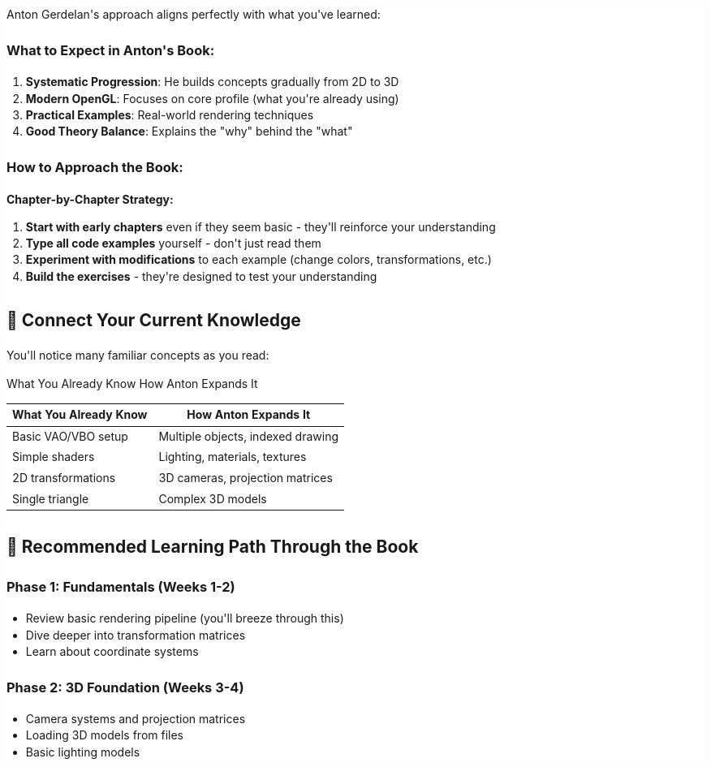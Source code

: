 Anton Gerdelan's approach aligns perfectly with what you've learned:

### What to Expect in Anton's Book:

1. **Systematic Progression**: He builds concepts gradually from 2D to
   3D
2. **Modern OpenGL**: Focuses on core profile (what you're already
   using)
3. **Practical Examples**: Real-world rendering techniques
4. **Good Theory Balance**: Explains the "why" behind the "what"

### How to Approach the Book:

**Chapter-by-Chapter Strategy:**

1. **Start with early chapters** even if they seem basic - they'll
   reinforce your understanding
2. **Type all code examples** yourself - don't just read them
3. **Experiment with modifications** to each example (change colors,
   transformations, etc.)
4. **Build the exercises** - they're designed to test your
   understanding

## 🔄 Connect Your Current Knowledge

You'll notice many familiar concepts as you read:

  What You Already Know   How Anton Expands It

| What You Already Know | How Anton Expands It              |
| --------------------- | --------------------------------- |
| Basic VAO/VBO setup   | Multiple objects, indexed drawing |
| Simple shaders        | Lighting, materials, textures     |
| 2D transformations    | 3D cameras, projection matrices   |
| Single triangle       | Complex 3D models                 |

## 🚀 Recommended Learning Path Through the Book

### Phase 1: Fundamentals (Weeks 1-2)

- Review basic rendering pipeline (you'll breeze through this)
- Dive deeper into transformation matrices
- Learn about coordinate systems

### Phase 2: 3D Foundation (Weeks 3-4)

- Camera systems and projection matrices
- Loading 3D models from files
- Basic lighting models
